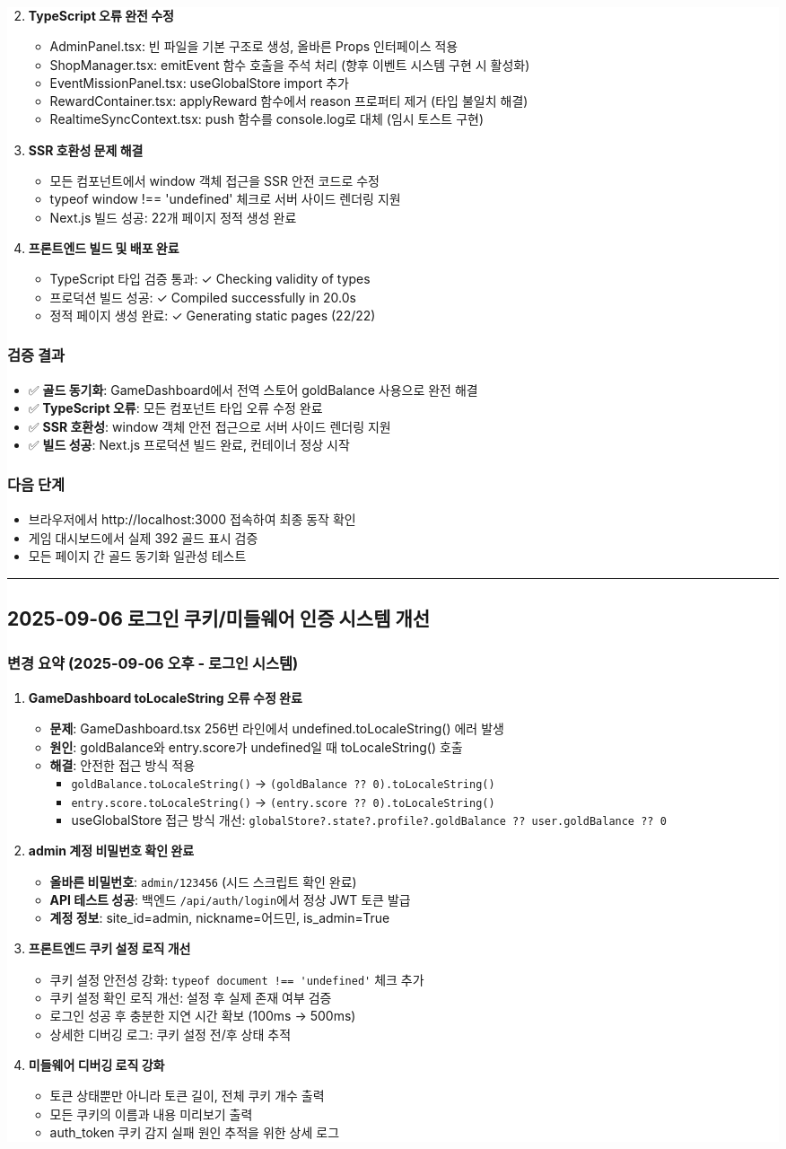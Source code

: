 2. **TypeScript 오류 완전 수정**
   - AdminPanel.tsx: 빈 파일을 기본 구조로 생성, 올바른 Props 인터페이스 적용
   - ShopManager.tsx: emitEvent 함수 호출을 주석 처리 (향후 이벤트 시스템 구현 시 활성화)
   - EventMissionPanel.tsx: useGlobalStore import 추가
   - RewardContainer.tsx: applyReward 함수에서 reason 프로퍼티 제거 (타입 불일치 해결)
   - RealtimeSyncContext.tsx: push 함수를 console.log로 대체 (임시 토스트 구현)

3. **SSR 호환성 문제 해결**
   - 모든 컴포넌트에서 window 객체 접근을 SSR 안전 코드로 수정
   - typeof window !== 'undefined' 체크로 서버 사이드 렌더링 지원
   - Next.js 빌드 성공: 22개 페이지 정적 생성 완료

4. **프론트엔드 빌드 및 배포 완료**
   - TypeScript 타입 검증 통과: ✓ Checking validity of types
   - 프로덕션 빌드 성공: ✓ Compiled successfully in 20.0s
   - 정적 페이지 생성 완료: ✓ Generating static pages (22/22)

### 검증 결과
- ✅ **골드 동기화**: GameDashboard에서 전역 스토어 goldBalance 사용으로 완전 해결
- ✅ **TypeScript 오류**: 모든 컴포넌트 타입 오류 수정 완료
- ✅ **SSR 호환성**: window 객체 안전 접근으로 서버 사이드 렌더링 지원
- ✅ **빌드 성공**: Next.js 프로덕션 빌드 완료, 컨테이너 정상 시작

### 다음 단계
- 브라우저에서 http://localhost:3000 접속하여 최종 동작 확인
- 게임 대시보드에서 실제 392 골드 표시 검증
- 모든 페이지 간 골드 동기화 일관성 테스트

---
## 2025-09-06 로그인 쿠키/미들웨어 인증 시스템 개선

### 변경 요약 (2025-09-06 오후 - 로그인 시스템)
1. **GameDashboard toLocaleString 오류 수정 완료**
   - **문제**: GameDashboard.tsx 256번 라인에서 undefined.toLocaleString() 에러 발생
   - **원인**: goldBalance와 entry.score가 undefined일 때 toLocaleString() 호출
   - **해결**: 안전한 접근 방식 적용
     - `goldBalance.toLocaleString()` → `(goldBalance ?? 0).toLocaleString()`
     - `entry.score.toLocaleString()` → `(entry.score ?? 0).toLocaleString()`
     - useGlobalStore 접근 방식 개선: `globalStore?.state?.profile?.goldBalance ?? user.goldBalance ?? 0`

2. **admin 계정 비밀번호 확인 완료**
   - **올바른 비밀번호**: `admin/123456` (시드 스크립트 확인 완료)
   - **API 테스트 성공**: 백엔드 `/api/auth/login`에서 정상 JWT 토큰 발급
   - **계정 정보**: site_id=admin, nickname=어드민, is_admin=True

2. **프론트엔드 쿠키 설정 로직 개선**
   - 쿠키 설정 안전성 강화: `typeof document !== 'undefined'` 체크 추가
   - 쿠키 설정 확인 로직 개선: 설정 후 실제 존재 여부 검증
   - 로그인 성공 후 충분한 지연 시간 확보 (100ms → 500ms)
   - 상세한 디버깅 로그: 쿠키 설정 전/후 상태 추적

3. **미들웨어 디버깅 로직 강화**
   - 토큰 상태뿐만 아니라 토큰 길이, 전체 쿠키 개수 출력
   - 모든 쿠키의 이름과 내용 미리보기 출력
   - auth_token 쿠키 감지 실패 원인 추적을 위한 상세 로그
